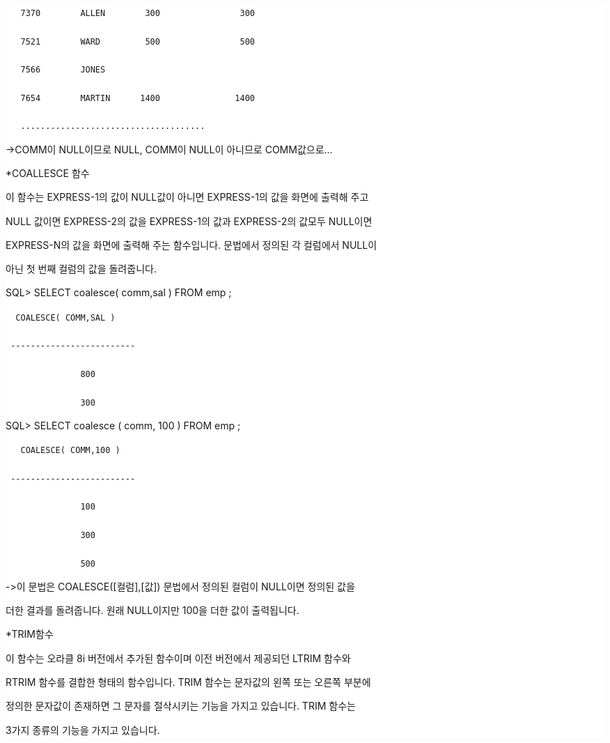        7370        ALLEN        300                300

       7521        WARD         500                500

       7566        JONES

       7654        MARTIN      1400               1400

       .....................................

->COMM이 NULL이므로 NULL, COMM이 NULL이 아니므로 COMM값으로...

 

*COALLESCE 함수

이 함수는 EXPRESS-1의 값이 NULL값이 아니면 EXPRESS-1의 값을 화면에 출력해 주고

NULL 값이면 EXPRESS-2의 값을 EXPRESS-1의 값과 EXPRESS-2의 값모두 NULL이면

EXPRESS-N의 값을 화면에 출력해 주는 함수입니다. 문법에서 정의된 각 컬럼에서 NULL이

아닌 첫 번째 컬럼의 값을 돌려줍니다.

 

SQL> SELECT coalesce( comm,sal ) FROM emp ;

 

      COALESCE( COMM,SAL )

     -------------------------

                   800

                   300

 

SQL> SELECT coalesce ( comm, 100 ) FROM emp ;

 

       COALESCE( COMM,100 )

     -------------------------

                   100

                   300

                   500

->이 문법은 COALESCE([컬럼],[값]) 문법에서 정의된 컬럼이 NULL이면 정의된 값을

더한 결과를 돌려줍니다. 원래 NULL이지만 100을 더한 값이 출력됩니다.

 

*TRIM함수

이 함수는 오라클 8i 버전에서 추가된 함수이며 이전 버전에서 제공되던 LTRIM 함수와

RTRIM 함수를 결합한 형태의 함수입니다. TRIM 함수는 문자값의 왼쪽 또는 오른쪽 부분에

정의한 문자값이 존재하면 그 문자를 절삭시키는 기능을 가지고 있습니다. TRIM 함수는

3가지 종류의 기능을 가지고 있습니다.
